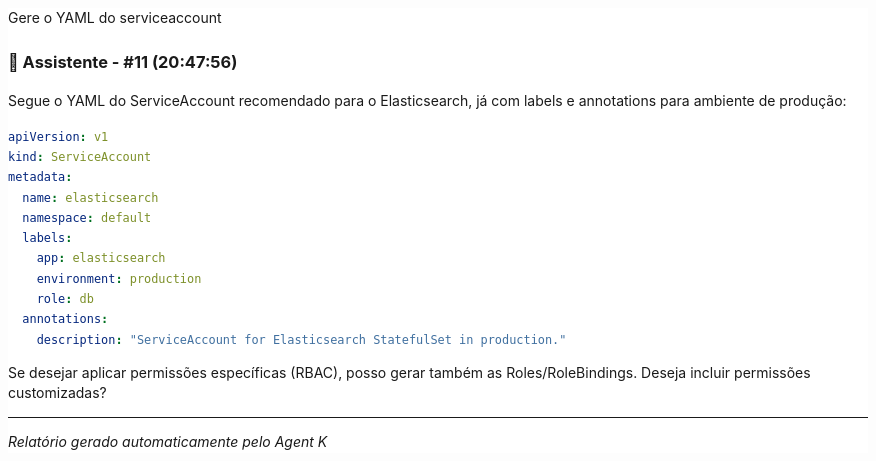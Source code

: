 Gere o YAML do serviceaccount

### 🤖 Assistente - #11 (20:47:56)

Segue o YAML do ServiceAccount recomendado para o Elasticsearch, já com labels e annotations para ambiente de produção:

```yaml
apiVersion: v1
kind: ServiceAccount
metadata:
  name: elasticsearch
  namespace: default
  labels:
    app: elasticsearch
    environment: production
    role: db
  annotations:
    description: "ServiceAccount for Elasticsearch StatefulSet in production."
```

Se desejar aplicar permissões específicas (RBAC), posso gerar também as Roles/RoleBindings. Deseja incluir permissões customizadas?

---

*Relatório gerado automaticamente pelo Agent K*